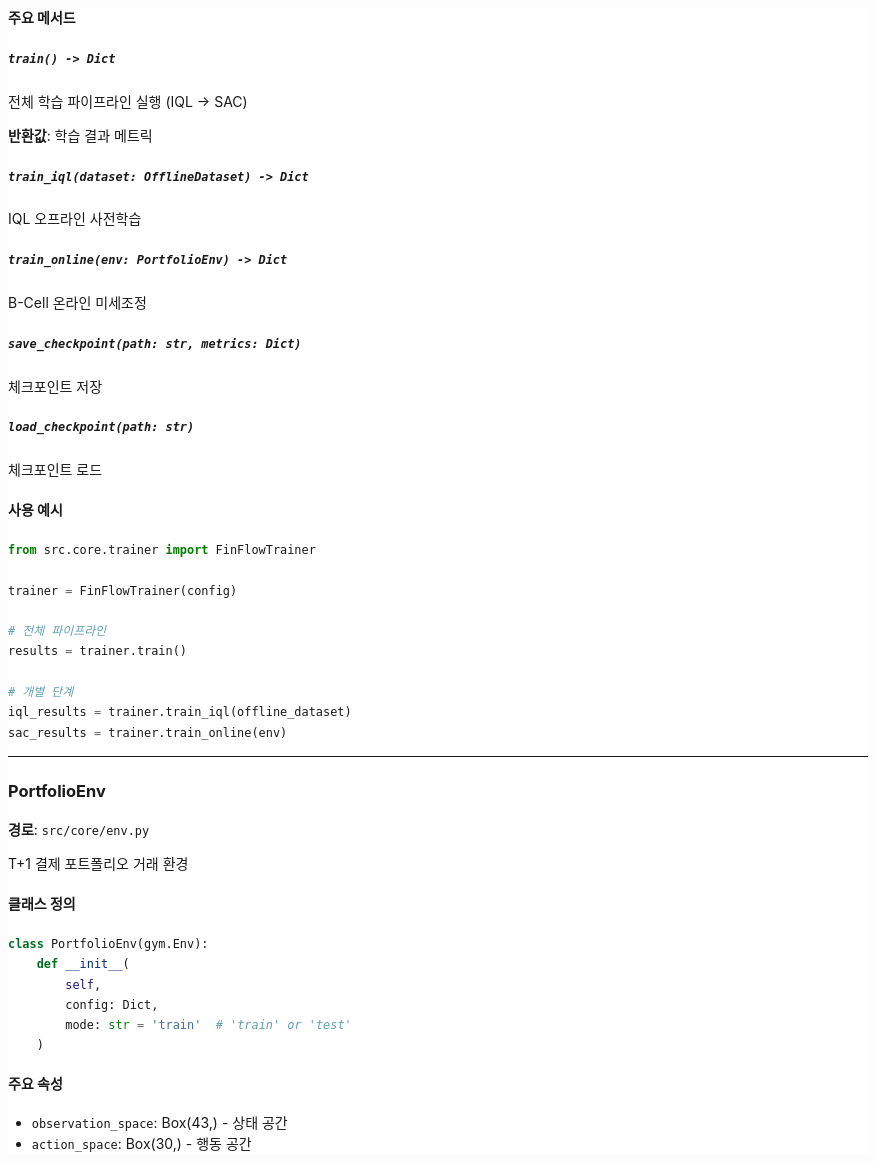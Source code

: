 #### 주요 메서드

##### `train() -> Dict`
전체 학습 파이프라인 실행 (IQL → SAC)

**반환값**: 학습 결과 메트릭

##### `train_iql(dataset: OfflineDataset) -> Dict`
IQL 오프라인 사전학습

##### `train_online(env: PortfolioEnv) -> Dict`
B-Cell 온라인 미세조정

##### `save_checkpoint(path: str, metrics: Dict)`
체크포인트 저장

##### `load_checkpoint(path: str)`
체크포인트 로드

#### 사용 예시
```python
from src.core.trainer import FinFlowTrainer

trainer = FinFlowTrainer(config)

# 전체 파이프라인
results = trainer.train()

# 개별 단계
iql_results = trainer.train_iql(offline_dataset)
sac_results = trainer.train_online(env)
```

---

### PortfolioEnv

**경로**: `src/core/env.py`

T+1 결제 포트폴리오 거래 환경

#### 클래스 정의
```python
class PortfolioEnv(gym.Env):
    def __init__(
        self,
        config: Dict,
        mode: str = 'train'  # 'train' or 'test'
    )
```

#### 주요 속성
- `observation_space`: Box(43,) - 상태 공간
- `action_space`: Box(30,) - 행동 공간
